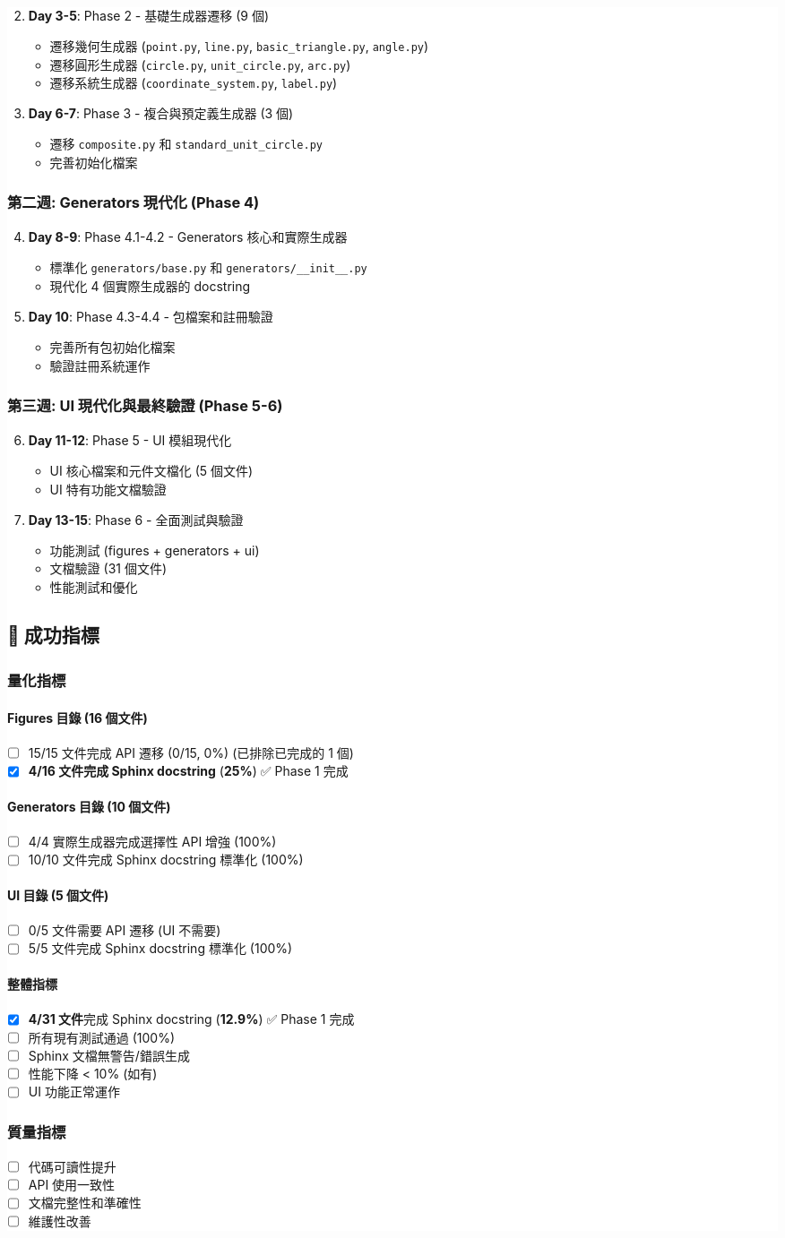 2. **Day 3-5**: Phase 2 - 基礎生成器遷移 (9 個)
   - 遷移幾何生成器 (`point.py`, `line.py`, `basic_triangle.py`, `angle.py`)
   - 遷移圓形生成器 (`circle.py`, `unit_circle.py`, `arc.py`)
   - 遷移系統生成器 (`coordinate_system.py`, `label.py`)

3. **Day 6-7**: Phase 3 - 複合與預定義生成器 (3 個)
   - 遷移 `composite.py` 和 `standard_unit_circle.py`
   - 完善初始化檔案

### 第二週: Generators 現代化 (Phase 4)
4. **Day 8-9**: Phase 4.1-4.2 - Generators 核心和實際生成器
   - 標準化 `generators/base.py` 和 `generators/__init__.py` 
   - 現代化 4 個實際生成器的 docstring

5. **Day 10**: Phase 4.3-4.4 - 包檔案和註冊驗證
   - 完善所有包初始化檔案
   - 驗證註冊系統運作

### 第三週: UI 現代化與最終驗證 (Phase 5-6)
6. **Day 11-12**: Phase 5 - UI 模組現代化
   - UI 核心檔案和元件文檔化 (5 個文件)
   - UI 特有功能文檔驗證

7. **Day 13-15**: Phase 6 - 全面測試與驗證
   - 功能測試 (figures + generators + ui)
   - 文檔驗證 (31 個文件)
   - 性能測試和優化

## 🎯 成功指標

### 量化指標

#### Figures 目錄 (16 個文件)
- [ ] 15/15 文件完成 API 遷移 (0/15, 0%) (已排除已完成的 1 個)
- [x] **4/16 文件完成 Sphinx docstring** (**25%**) ✅ Phase 1 完成

#### Generators 目錄 (10 個文件)  
- [ ] 4/4 實際生成器完成選擇性 API 增強 (100%)
- [ ] 10/10 文件完成 Sphinx docstring 標準化 (100%)

#### UI 目錄 (5 個文件)
- [ ] 0/5 文件需要 API 遷移 (UI 不需要)
- [ ] 5/5 文件完成 Sphinx docstring 標準化 (100%)

#### 整體指標
- [x] **4/31 文件**完成 Sphinx docstring (**12.9%**) ✅ Phase 1 完成
- [ ] 所有現有測試通過 (100%)
- [ ] Sphinx 文檔無警告/錯誤生成
- [ ] 性能下降 < 10% (如有)
- [ ] UI 功能正常運作

### 質量指標
- [ ] 代碼可讀性提升
- [ ] API 使用一致性
- [ ] 文檔完整性和準確性
- [ ] 維護性改善
